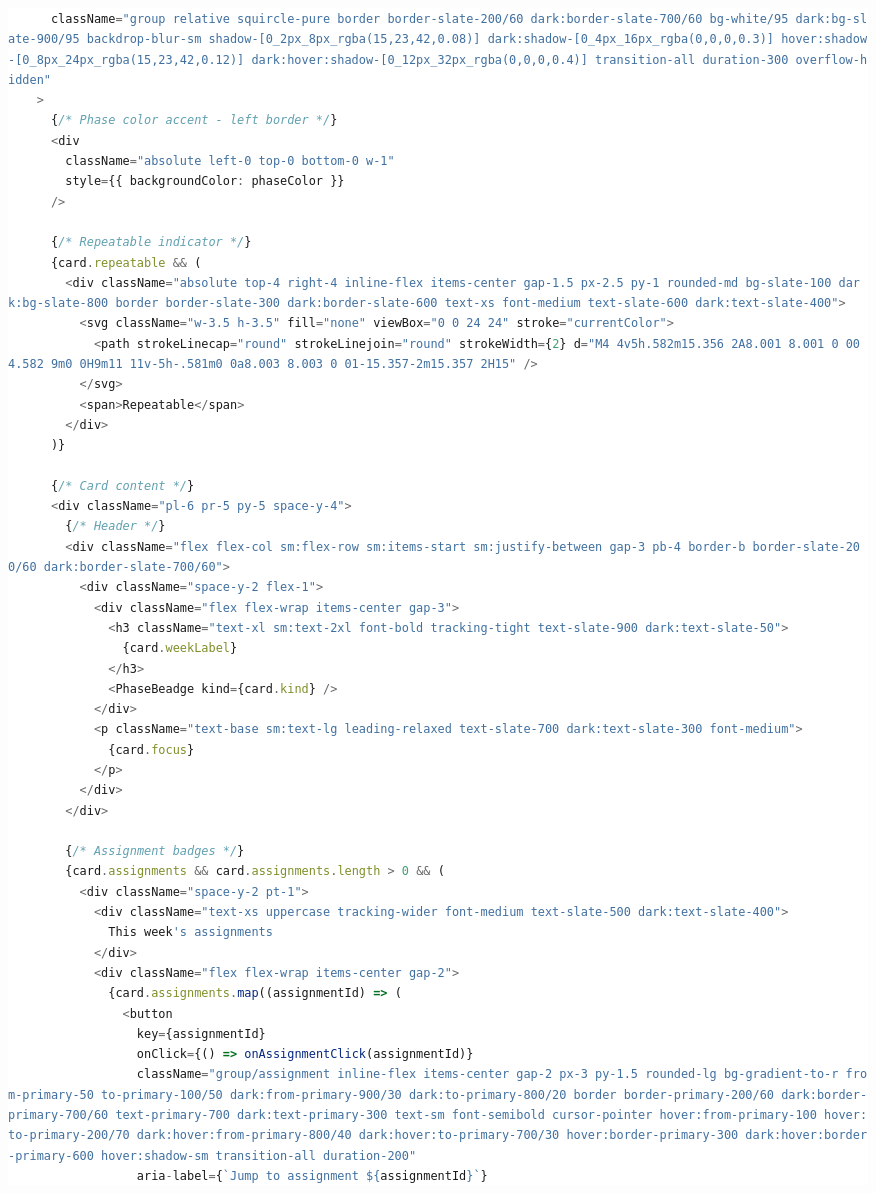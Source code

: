 ```typescript
      className="group relative squircle-pure border border-slate-200/60 dark:border-slate-700/60 bg-white/95 dark:bg-slate-900/95 backdrop-blur-sm shadow-[0_2px_8px_rgba(15,23,42,0.08)] dark:shadow-[0_4px_16px_rgba(0,0,0,0.3)] hover:shadow-[0_8px_24px_rgba(15,23,42,0.12)] dark:hover:shadow-[0_12px_32px_rgba(0,0,0,0.4)] transition-all duration-300 overflow-hidden"
    >
      {/* Phase color accent - left border */}
      <div
        className="absolute left-0 top-0 bottom-0 w-1"
        style={{ backgroundColor: phaseColor }}
      />

      {/* Repeatable indicator */}
      {card.repeatable && (
        <div className="absolute top-4 right-4 inline-flex items-center gap-1.5 px-2.5 py-1 rounded-md bg-slate-100 dark:bg-slate-800 border border-slate-300 dark:border-slate-600 text-xs font-medium text-slate-600 dark:text-slate-400">
          <svg className="w-3.5 h-3.5" fill="none" viewBox="0 0 24 24" stroke="currentColor">
            <path strokeLinecap="round" strokeLinejoin="round" strokeWidth={2} d="M4 4v5h.582m15.356 2A8.001 8.001 0 004.582 9m0 0H9m11 11v-5h-.581m0 0a8.003 8.003 0 01-15.357-2m15.357 2H15" />
          </svg>
          <span>Repeatable</span>
        </div>
      )}

      {/* Card content */}
      <div className="pl-6 pr-5 py-5 space-y-4">
        {/* Header */}
        <div className="flex flex-col sm:flex-row sm:items-start sm:justify-between gap-3 pb-4 border-b border-slate-200/60 dark:border-slate-700/60">
          <div className="space-y-2 flex-1">
            <div className="flex flex-wrap items-center gap-3">
              <h3 className="text-xl sm:text-2xl font-bold tracking-tight text-slate-900 dark:text-slate-50">
                {card.weekLabel}
              </h3>
              <PhaseBeadge kind={card.kind} />
            </div>
            <p className="text-base sm:text-lg leading-relaxed text-slate-700 dark:text-slate-300 font-medium">
              {card.focus}
            </p>
          </div>
        </div>

        {/* Assignment badges */}
        {card.assignments && card.assignments.length > 0 && (
          <div className="space-y-2 pt-1">
            <div className="text-xs uppercase tracking-wider font-medium text-slate-500 dark:text-slate-400">
              This week's assignments
            </div>
            <div className="flex flex-wrap items-center gap-2">
              {card.assignments.map((assignmentId) => (
                <button
                  key={assignmentId}
                  onClick={() => onAssignmentClick(assignmentId)}
                  className="group/assignment inline-flex items-center gap-2 px-3 py-1.5 rounded-lg bg-gradient-to-r from-primary-50 to-primary-100/50 dark:from-primary-900/30 dark:to-primary-800/20 border border-primary-200/60 dark:border-primary-700/60 text-primary-700 dark:text-primary-300 text-sm font-semibold cursor-pointer hover:from-primary-100 hover:to-primary-200/70 dark:hover:from-primary-800/40 dark:hover:to-primary-700/30 hover:border-primary-300 dark:hover:border-primary-600 hover:shadow-sm transition-all duration-200"
                  aria-label={`Jump to assignment ${assignmentId}`}
```